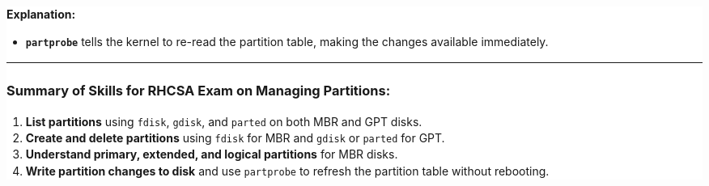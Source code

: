 **Explanation:**
- **`partprobe`** tells the kernel to re-read the partition table, making the changes available immediately.

---

### Summary of Skills for RHCSA Exam on Managing Partitions:
1. **List partitions** using `fdisk`, `gdisk`, and `parted` on both MBR and GPT disks.
2. **Create and delete partitions** using `fdisk` for MBR and `gdisk` or `parted` for GPT.
3. **Understand primary, extended, and logical partitions** for MBR disks.
4. **Write partition changes to disk** and use `partprobe` to refresh the partition table without rebooting.
